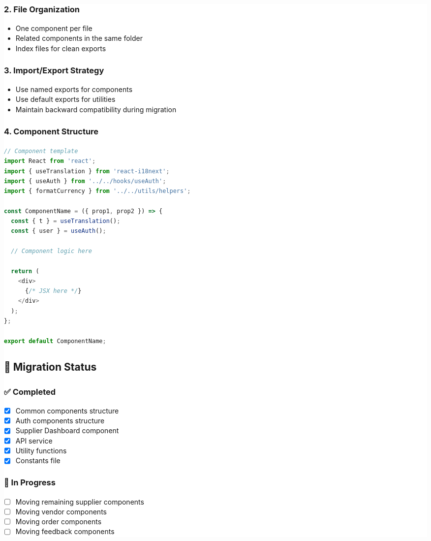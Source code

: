 ### 2. **File Organization**
- One component per file
- Related components in the same folder
- Index files for clean exports

### 3. **Import/Export Strategy**
- Use named exports for components
- Use default exports for utilities
- Maintain backward compatibility during migration

### 4. **Component Structure**
```javascript
// Component template
import React from 'react';
import { useTranslation } from 'react-i18next';
import { useAuth } from '../../hooks/useAuth';
import { formatCurrency } from '../../utils/helpers';

const ComponentName = ({ prop1, prop2 }) => {
  const { t } = useTranslation();
  const { user } = useAuth();
  
  // Component logic here
  
  return (
    <div>
      {/* JSX here */}
    </div>
  );
};

export default ComponentName;
```

## 🔄 Migration Status

### ✅ Completed
- [x] Common components structure
- [x] Auth components structure
- [x] Supplier Dashboard component
- [x] API service
- [x] Utility functions
- [x] Constants file

### 🚧 In Progress
- [ ] Moving remaining supplier components
- [ ] Moving vendor components
- [ ] Moving order components
- [ ] Moving feedback components
